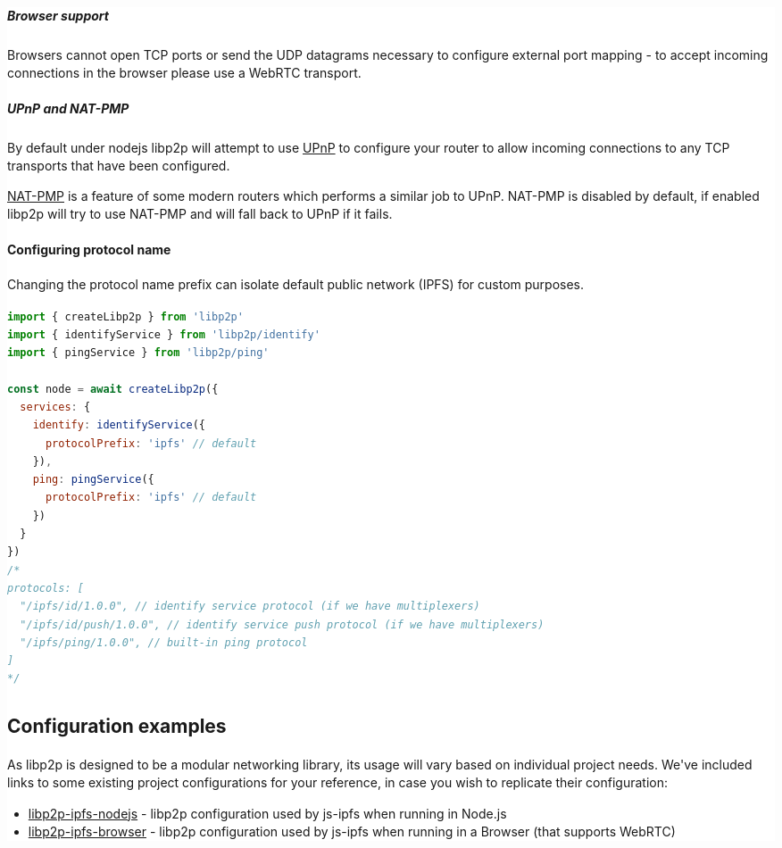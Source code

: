 ##### Browser support

Browsers cannot open TCP ports or send the UDP datagrams necessary to configure external port mapping - to accept incoming connections in the browser please use a WebRTC transport.

##### UPnP and NAT-PMP

By default under nodejs libp2p will attempt to use [UPnP](https://en.wikipedia.org/wiki/Universal_Plug_and_Play) to configure your router to allow incoming connections to any TCP transports that have been configured.

[NAT-PMP](http://miniupnp.free.fr/nat-pmp.html) is a feature of some modern routers which performs a similar job to UPnP. NAT-PMP is disabled by default, if enabled libp2p will try to use NAT-PMP and will fall back to UPnP if it fails.

#### Configuring protocol name

Changing the protocol name prefix can isolate default public network (IPFS) for custom purposes.

```js
import { createLibp2p } from 'libp2p'
import { identifyService } from 'libp2p/identify'
import { pingService } from 'libp2p/ping'

const node = await createLibp2p({
  services: {
    identify: identifyService({
      protocolPrefix: 'ipfs' // default
    }),
    ping: pingService({
      protocolPrefix: 'ipfs' // default
    })
  }
})
/*
protocols: [
  "/ipfs/id/1.0.0", // identify service protocol (if we have multiplexers)
  "/ipfs/id/push/1.0.0", // identify service push protocol (if we have multiplexers)
  "/ipfs/ping/1.0.0", // built-in ping protocol
]
*/
```

## Configuration examples

As libp2p is designed to be a modular networking library, its usage will vary based on individual project needs. We've included links to some existing project configurations for your reference, in case you wish to replicate their configuration:

- [libp2p-ipfs-nodejs](https://github.com/ipfs/js-ipfs/blob/master/packages/ipfs-core-config/src/libp2p.js) - libp2p configuration used by js-ipfs when running in Node.js
- [libp2p-ipfs-browser](https://github.com/ipfs/js-ipfs/blob/master/packages/ipfs-core-config/src/libp2p.browser.js) - libp2p configuration used by js-ipfs when running in a Browser (that supports WebRTC)
